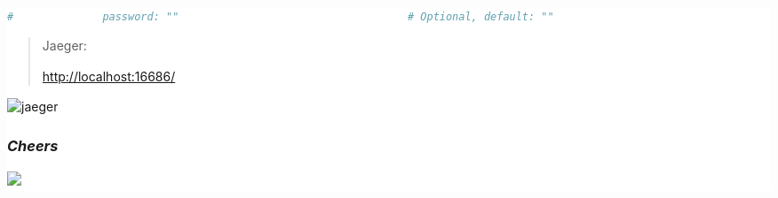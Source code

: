 ```yaml
#              password: ""                                    # Optional, default: ""
```

> Jaeger:
>
> [http://localhost:16686/](http://localhost:16686/)

![jaeger](/rk-boot/user-guide/gin/basic/gin-trace.png)

### _**Cheers**_
![](/rk-boot/user-guide/cheers.png)